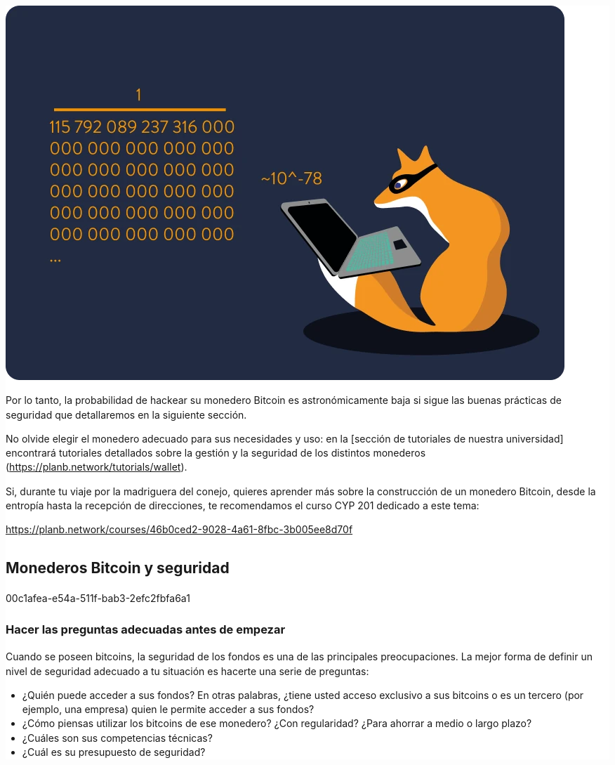 ![image](assets/en/29.webp)

Por lo tanto, la probabilidad de hackear su monedero Bitcoin es astronómicamente baja si sigue las buenas prácticas de seguridad que detallaremos en la siguiente sección.

No olvide elegir el monedero adecuado para sus necesidades y uso: en la [sección de tutoriales de nuestra universidad] encontrará tutoriales detallados sobre la gestión y la seguridad de los distintos monederos (https://planb.network/tutorials/wallet).

Si, durante tu viaje por la madriguera del conejo, quieres aprender más sobre la construcción de un monedero Bitcoin, desde la entropía hasta la recepción de direcciones, te recomendamos el curso CYP 201 dedicado a este tema:

https://planb.network/courses/46b0ced2-9028-4a61-8fbc-3b005ee8d70f

## Monederos Bitcoin y seguridad

<chapterId>00c1afea-e54a-511f-bab3-2efc2fbfa6a1</chapterId>

### Hacer las preguntas adecuadas antes de empezar

Cuando se poseen bitcoins, la seguridad de los fondos es una de las principales preocupaciones. La mejor forma de definir un nivel de seguridad adecuado a tu situación es hacerte una serie de preguntas:

- ¿Quién puede acceder a sus fondos? En otras palabras, ¿tiene usted acceso exclusivo a sus bitcoins o es un tercero (por ejemplo, una empresa) quien le permite acceder a sus fondos?
- ¿Cómo piensas utilizar los bitcoins de ese monedero? ¿Con regularidad? ¿Para ahorrar a medio o largo plazo?
- ¿Cuáles son sus competencias técnicas?
- ¿Cuál es su presupuesto de seguridad?
